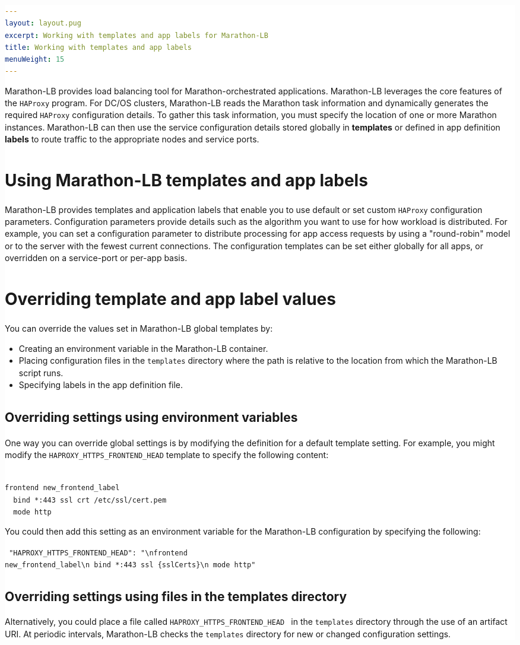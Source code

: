 ```yaml
---
layout: layout.pug
excerpt: Working with templates and app labels for Marathon-LB
title: Working with templates and app labels
menuWeight: 15
---
```


Marathon-LB provides load balancing tool for Marathon-orchestrated applications.  Marathon-LB leverages the core features of the `HAProxy` program. For DC/OS clusters, Marathon-LB reads the Marathon task information and dynamically generates the required `HAProxy` configuration details. To gather this task information, you must specify the location of one or more Marathon instances. Marathon-LB  can then use the service configuration details stored globally in **templates** or defined in app definition **labels** to route traffic to the appropriate nodes and service ports.

# Using Marathon-LB templates and app labels
Marathon-LB provides templates and application labels that enable you to use default or set custom `HAProxy` configuration parameters. Configuration parameters provide details such as the algorithm you want to use for how workload is distributed. For example, you can set a configuration parameter to distribute processing for app access requests by using a "round-robin" model or to the server with the fewest current connections. The configuration templates can be set either globally for all apps, or overridden on a service-port or per-app basis.

# Overriding template and app label values
You can override the values set in Marathon-LB global templates by: 
- Creating an environment variable in the Marathon-LB container.
- Placing configuration files in the `templates` directory where the path is relative to the location from which the Marathon-LB script runs.
- Specifying labels in the app definition file. 

## Overriding settings using environment variables
One way you can override global settings is by modifying the definition for a default template setting. For example, you might modify the `HAPROXY_HTTPS_FRONTEND_HEAD` template to specify the following content:

<code>
frontend new_frontend_label
  bind *:443 ssl crt /etc/ssl/cert.pem
  mode http
</code>

You could then add this setting as an environment variable for the Marathon-LB configuration by specifying the following:

<code> "HAPROXY_HTTPS_FRONTEND_HEAD": "\\nfrontend new_frontend_label\\n  bind *:443 ssl {sslCerts}\\n  mode http"</code>

## Overriding settings using files in the templates directory
Alternatively, you could place a file called `HAPROXY_HTTPS_FRONTEND_HEAD ` in the `templates` directory through the use of an artifact URI. At periodic intervals, Marathon-LB checks the `templates` directory for new or changed configuration settings.

